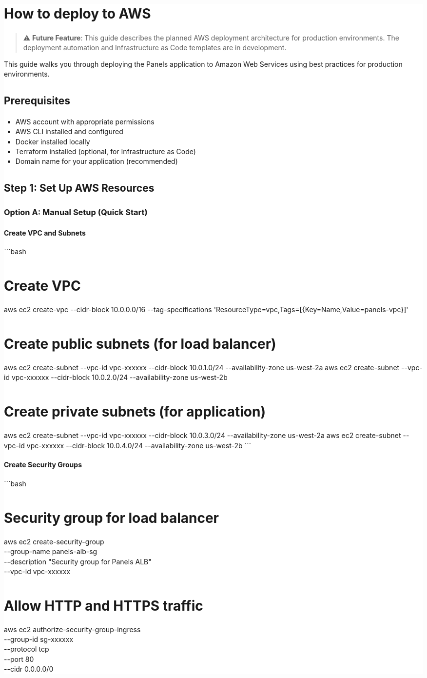 # How to deploy to AWS

> ⚠️ **Future Feature**: This guide describes the planned AWS deployment architecture for production environments. The deployment automation and Infrastructure as Code templates are in development.

This guide walks you through deploying the Panels application to Amazon Web Services using best practices for production environments.

## Prerequisites

- AWS account with appropriate permissions
- AWS CLI installed and configured
- Docker installed locally
- Terraform installed (optional, for Infrastructure as Code)
- Domain name for your application (recommended)

## Step 1: Set Up AWS Resources

### Option A: Manual Setup (Quick Start)

#### Create VPC and Subnets
\`\`\`bash
# Create VPC
aws ec2 create-vpc --cidr-block 10.0.0.0/16 --tag-specifications 'ResourceType=vpc,Tags=[{Key=Name,Value=panels-vpc}]'

# Create public subnets (for load balancer)
aws ec2 create-subnet --vpc-id vpc-xxxxxx --cidr-block 10.0.1.0/24 --availability-zone us-west-2a
aws ec2 create-subnet --vpc-id vpc-xxxxxx --cidr-block 10.0.2.0/24 --availability-zone us-west-2b

# Create private subnets (for application)
aws ec2 create-subnet --vpc-id vpc-xxxxxx --cidr-block 10.0.3.0/24 --availability-zone us-west-2a
aws ec2 create-subnet --vpc-id vpc-xxxxxx --cidr-block 10.0.4.0/24 --availability-zone us-west-2b
\`\`\`

#### Create Security Groups
\`\`\`bash
# Security group for load balancer
aws ec2 create-security-group \
  --group-name panels-alb-sg \
  --description "Security group for Panels ALB" \
  --vpc-id vpc-xxxxxx

# Allow HTTP and HTTPS traffic
aws ec2 authorize-security-group-ingress \
  --group-id sg-xxxxxx \
  --protocol tcp \
  --port 80 \
  --cidr 0.0.0.0/0
